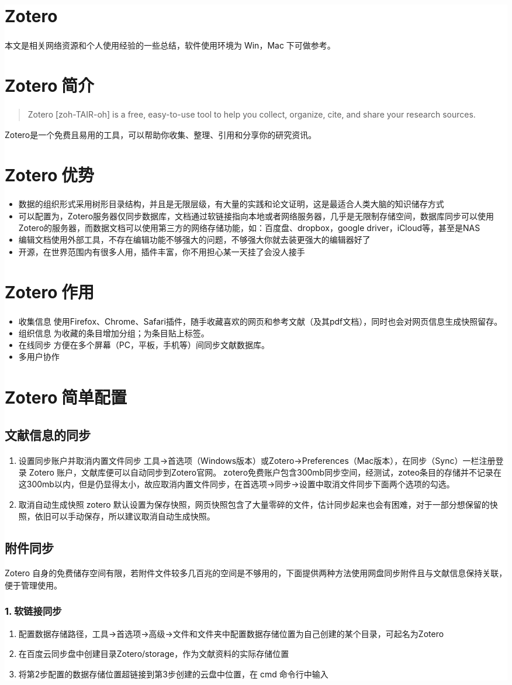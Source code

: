 Zotero
===


本文是相关网络资源和个人使用经验的一些总结，软件使用环境为 Win，Mac 下可做参考。

# Zotero 简介

> Zotero [zoh-TAIR-oh] is a free, easy-to-use tool to help you collect, organize, cite, and share your research sources.

Zotero是一个免费且易用的工具，可以帮助你收集、整理、引用和分享你的研究资讯。

# Zotero 优势

*   数据的组织形式采用树形目录结构，并且是无限层级，有大量的实践和论文证明，这是最适合人类大脑的知识储存方式
*   可以配置为，Zotero服务器仅同步数据库，文档通过软链接指向本地或者网络服务器，几乎是无限制存储空间，数据库同步可以使用Zotero的服务器，而数据文档可以使用第三方的网络存储功能，如：百度盘、dropbox，google driver，iCloud等，甚至是NAS
*   编辑文档使用外部工具，不存在编辑功能不够强大的问题，不够强大你就去装更强大的编辑器好了
*   开源，在世界范围内有很多人用，插件丰富，你不用担心某一天挂了会没人接手

# Zotero 作用

*   收集信息 使用Firefox、Chrome、Safari插件，随手收藏喜欢的网页和参考文献（及其pdf文档），同时也会对网页信息生成快照留存。
*   组织信息 为收藏的条目增加分组；为条目贴上标签。
*   在线同步 方便在多个屏幕（PC，平板，手机等）间同步文献数据库。
*   多用户协作

# Zotero 简单配置

## 文献信息的同步

1.  设置同步账户并取消内置文件同步
    工具->首选项（Windows版本）或Zotero->Preferences（Mac版本），在同步（Sync）一栏注册登录 Zotero 账户，文献库便可以自动同步到Zotero官网。
    zotero免费账户包含300mb同步空间，经测试，zoteo条目的存储并不记录在这300mb以内，但是仍显得太小，故应取消内置文件同步，在首选项->同步->设置中取消文件同步下面两个选项的勾选。

2.  取消自动生成快照
    zotero 默认设置为保存快照，网页快照包含了大量零碎的文件，估计同步起来也会有困难，对于一部分想保留的快照，依旧可以手动保存，所以建议取消自动生成快照。

## 附件同步

Zotero 自身的免费储存空间有限，若附件文件较多几百兆的空间是不够用的，下面提供两种方法使用网盘同步附件且与文献信息保持关联，便于管理使用。

### 1\. 软链接同步

1.  配置数据存储路径，工具->首选项->高级->文件和文件夹中配置数据存储位置为自己创建的某个目录，可起名为Zotero

2.  在百度云同步盘中创建目录Zotero/storage，作为文献资料的实际存储位置

3.  将第2步配置的数据存储位置超链接到第3步创建的云盘中位置，在 cmd 命令行中输入
